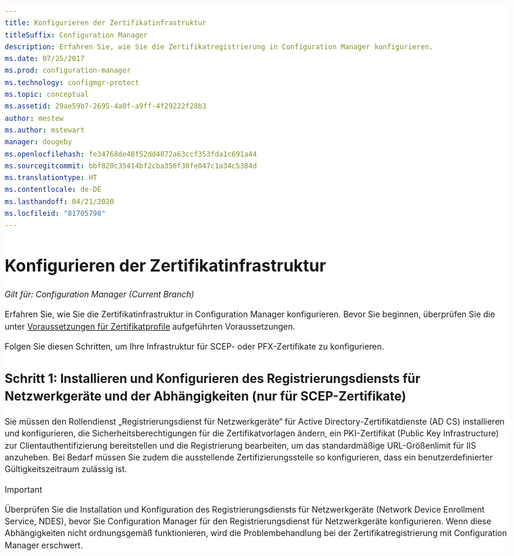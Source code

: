 ```yaml
---
title: Konfigurieren der Zertifikatinfrastruktur
titleSuffix: Configuration Manager
description: Erfahren Sie, wie Sie die Zertifikatregistrierung in Configuration Manager konfigurieren.
ms.date: 07/25/2017
ms.prod: configuration-manager
ms.technology: configmgr-protect
ms.topic: conceptual
ms.assetid: 29ae59b7-2695-4a0f-a9ff-4f29222f28b3
author: mestew
ms.author: mstewart
manager: dougeby
ms.openlocfilehash: fe34768de48f52dd4872a63ccf353fda1c691a44
ms.sourcegitcommit: bbf820c35414bf2cba356f30fe047c1a34c5384d
ms.translationtype: HT
ms.contentlocale: de-DE
ms.lasthandoff: 04/21/2020
ms.locfileid: "81705798"
---
```

# <a name="configure-certificate-infrastructure"></a>Konfigurieren der Zertifikatinfrastruktur

*Gilt für: Configuration Manager (Current Branch)*

Erfahren Sie, wie Sie die Zertifikatinfrastruktur in Configuration Manager konfigurieren. Bevor Sie beginnen, überprüfen Sie die unter [Voraussetzungen für Zertifikatprofile](../../protect/plan-design/prerequisites-for-certificate-profiles.md) aufgeführten Voraussetzungen.  

Folgen Sie diesen Schritten, um Ihre Infrastruktur für SCEP- oder PFX-Zertifikate zu konfigurieren.

## <a name="step-1---install-and-configure-the-network-device-enrollment-service-and-dependencies-for-scep-certificates-only"></a>Schritt 1: Installieren und Konfigurieren des Registrierungsdiensts für Netzwerkgeräte und der Abhängigkeiten (nur für SCEP-Zertifikate)

 Sie müssen den Rollendienst „Registrierungsdienst für Netzwerkgeräte“ für Active Directory-Zertifikatdienste (AD CS) installieren und konfigurieren, die Sicherheitsberechtigungen für die Zertifikatvorlagen ändern, ein PKI-Zertifikat (Public Key Infrastructure) zur Clientauthentifizierung bereitstellen und die Registrierung bearbeiten, um das standardmäßige URL-Größenlimit für IIS anzuheben. Bei Bedarf müssen Sie zudem die ausstellende Zertifizierungsstelle so konfigurieren, dass ein benutzerdefinierter Gültigkeitszeitraum zulässig ist.  

> [!IMPORTANT]  
>  Überprüfen Sie die Installation und Konfiguration des Registrierungsdiensts für Netzwerkgeräte (Network Device Enrollment Service, NDES), bevor Sie Configuration Manager für den Registrierungsdienst für Netzwerkgeräte konfigurieren. Wenn diese Abhängigkeiten nicht ordnungsgemäß funktionieren, wird die Problembehandlung bei der Zertifikatregistrierung mit Configuration Manager erschwert.  
